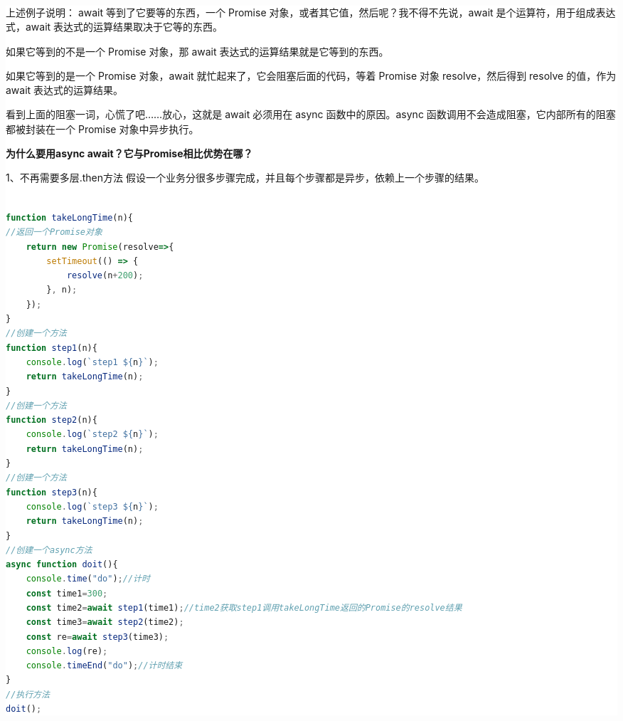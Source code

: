 上述例子说明：
await 等到了它要等的东西，一个 Promise 对象，或者其它值，然后呢？我不得不先说，await 是个运算符，用于组成表达式，await 表达式的运算结果取决于它等的东西。

如果它等到的不是一个 Promise 对象，那 await 表达式的运算结果就是它等到的东西。

如果它等到的是一个 Promise 对象，await 就忙起来了，它会阻塞后面的代码，等着 Promise 对象 resolve，然后得到 resolve 的值，作为 await 表达式的运算结果。

看到上面的阻塞一词，心慌了吧……放心，这就是 await 必须用在 async 函数中的原因。async 函数调用不会造成阻塞，它内部所有的阻塞都被封装在一个 Promise 对象中异步执行。


**为什么要用async await？它与Promise相比优势在哪？**

1、不再需要多层.then方法
假设一个业务分很多步骤完成，并且每个步骤都是异步，依赖上一个步骤的结果。

```js

function takeLongTime(n){
//返回一个Promise对象
    return new Promise(resolve=>{
        setTimeout(() => {
            resolve(n+200);
        }, n);
    });
}
//创建一个方法
function step1(n){
    console.log(`step1 ${n}`);
    return takeLongTime(n);
}
//创建一个方法
function step2(n){
    console.log(`step2 ${n}`);
    return takeLongTime(n);
}
//创建一个方法
function step3(n){
    console.log(`step3 ${n}`);
    return takeLongTime(n);
}
//创建一个async方法
async function doit(){
    console.time("do");//计时
    const time1=300;
    const time2=await step1(time1);//time2获取step1调用takeLongTime返回的Promise的resolve结果
    const time3=await step2(time2);
    const re=await step3(time3);
    console.log(re);
    console.timeEnd("do");//计时结束
}
//执行方法
doit();

```

